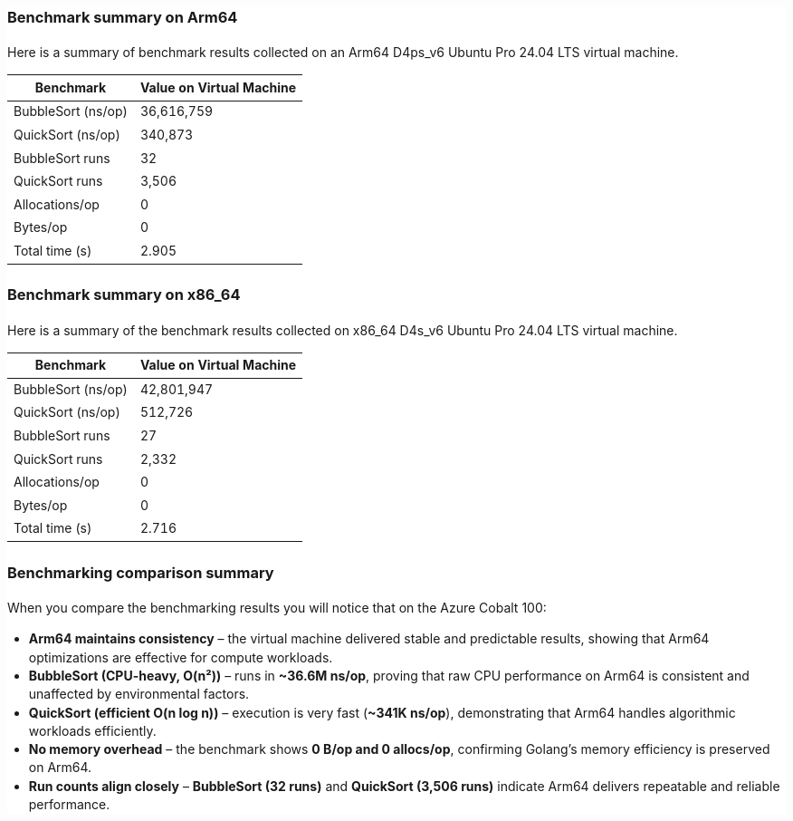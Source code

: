 ### Benchmark summary on Arm64
Here is a summary of benchmark results collected on an Arm64 D4ps_v6 Ubuntu Pro 24.04 LTS virtual machine.

| Benchmark          | Value on Virtual Machine |
|-------------------|--------------------------|
| BubbleSort (ns/op) | 36,616,759              |
| QuickSort (ns/op)  | 340,873                 |
| BubbleSort runs    | 32                      |
| QuickSort runs     | 3,506                   |
| Allocations/op     | 0                       |
| Bytes/op           | 0                       |
| Total time (s)     | 2.905                   |

### Benchmark summary on x86_64
Here is a summary of the benchmark results collected on x86_64 D4s_v6 Ubuntu Pro 24.04 LTS virtual machine.

| Benchmark          | Value on Virtual Machine |
|-------------------|--------------------------|
| BubbleSort (ns/op) | 42,801,947              |
| QuickSort (ns/op)  |    512,726              |
| BubbleSort runs    | 27                      |
| QuickSort runs     | 2,332                   |
| Allocations/op     | 0                       |
| Bytes/op           | 0                       |
| Total time (s)     | 2.716                   |


### Benchmarking comparison summary

When you compare the benchmarking results you will notice that on the Azure Cobalt 100:

- **Arm64 maintains consistency** – the virtual machine delivered stable and predictable results, showing that Arm64 optimizations are effective for compute workloads.
- **BubbleSort (CPU-heavy, O(n²))** – runs in **~36.6M ns/op**, proving that raw CPU performance on Arm64 is consistent and unaffected by environmental factors.
- **QuickSort (efficient O(n log n))** – execution is very fast (**~341K ns/op**), demonstrating that Arm64 handles algorithmic workloads efficiently.
- **No memory overhead** – the benchmark shows **0 B/op and 0 allocs/op**, confirming Golang’s memory efficiency is preserved on Arm64.
- **Run counts align closely** – **BubbleSort (32 runs)** and **QuickSort (3,506 runs)** indicate Arm64 delivers repeatable and reliable performance.
